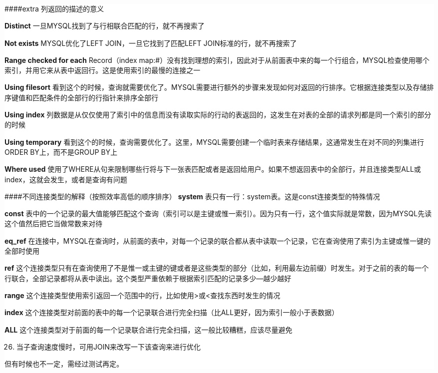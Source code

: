 ####extra 列返回的描述的意义

**Distinct**
 一旦MYSQL找到了与行相联合匹配的行，就不再搜索了

**Not exists**
MYSQL优化了LEFT JOIN，一旦它找到了匹配LEFT JOIN标准的行，就不再搜索了

**Range checked for each**
Record（index map:#）没有找到理想的索引，因此对于从前面表中来的每一个行组合，MYSQL检查使用哪个索引，并用它来从表中返回行。这是使用索引的最慢的连接之一

**Using filesort**
 看到这个的时候，查询就需要优化了。MYSQL需要进行额外的步骤来发现如何对返回的行排序。它根据连接类型以及存储排序键值和匹配条件的全部行的行指针来排序全部行

**Using index**
列数据是从仅仅使用了索引中的信息而没有读取实际的行动的表返回的，这发生在对表的全部的请求列都是同一个索引的部分的时候

**Using temporary** 看到这个的时候，查询需要优化了。这里，MYSQL需要创建一个临时表来存储结果，这通常发生在对不同的列集进行ORDER BY上，而不是GROUP BY上

**Where used**
使用了WHERE从句来限制哪些行将与下一张表匹配或者是返回给用户。如果不想返回表中的全部行，并且连接类型ALL或index，这就会发生，或者是查询有问题

####不同连接类型的解释（按照效率高低的顺序排序）
**system**
 表只有一行：system表。这是const连接类型的特殊情况

**const**
 表中的一个记录的最大值能够匹配这个查询（索引可以是主键或惟一索引）。因为只有一行，这个值实际就是常数，因为MYSQL先读这个值然后把它当做常数来对待

**eq_ref**
 在连接中，MYSQL在查询时，从前面的表中，对每一个记录的联合都从表中读取一个记录，它在查询使用了索引为主键或惟一键的全部时使用

**ref**
 这个连接类型只有在查询使用了不是惟一或主键的键或者是这些类型的部分（比如，利用最左边前缀）时发生。对于之前的表的每一个行联合，全部记录都将从表中读出。这个类型严重依赖于根据索引匹配的记录多少—越少越好

**range**
 这个连接类型使用索引返回一个范围中的行，比如使用>或<查找东西时发生的情况

**index**
 这个连接类型对前面的表中的每一个记录联合进行完全扫描（比ALL更好，因为索引一般小于表数据）

**ALL**
 这个连接类型对于前面的每一个记录联合进行完全扫描，这一般比较糟糕，应该尽量避免

26. 当子查询速度慢时，可用JOIN来改写一下该查询来进行优化

但有时候也不一定，需经过测试再定。


